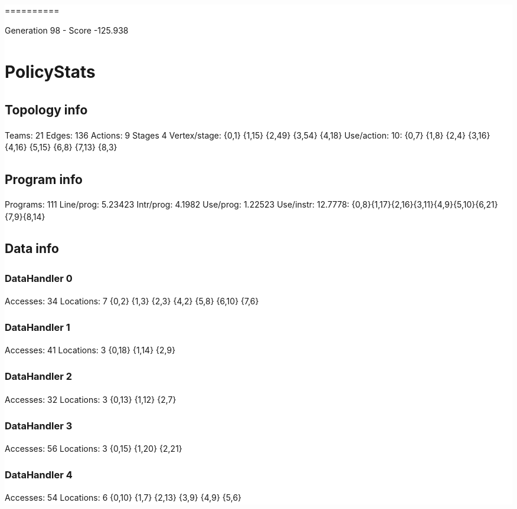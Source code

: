 
==========

Generation 98 - Score -125.938

# PolicyStats
## Topology info
Teams:		21
Edges:		136
Actions:	9
Stages		4
Vertex/stage:	{0,1} {1,15} {2,49} {3,54} {4,18} 
Use/action:	10: {0,7} {1,8} {2,4} {3,16} {4,16} {5,15} {6,8} {7,13} {8,3} 

## Program info
Programs:	111
Line/prog:	5.23423
Intr/prog:	4.1982
Use/prog:	1.22523
Use/instr:	12.7778: {0,8}{1,17}{2,16}{3,11}{4,9}{5,10}{6,21}{7,9}{8,14}

## Data info

### DataHandler 0
Accesses:	34
Locations:	7
{0,2} {1,3} {2,3} {4,2} {5,8} {6,10} {7,6} 

### DataHandler 1
Accesses:	41
Locations:	3
{0,18} {1,14} {2,9} 

### DataHandler 2
Accesses:	32
Locations:	3
{0,13} {1,12} {2,7} 

### DataHandler 3
Accesses:	56
Locations:	3
{0,15} {1,20} {2,21} 

### DataHandler 4
Accesses:	54
Locations:	6
{0,10} {1,7} {2,13} {3,9} {4,9} {5,6} 
